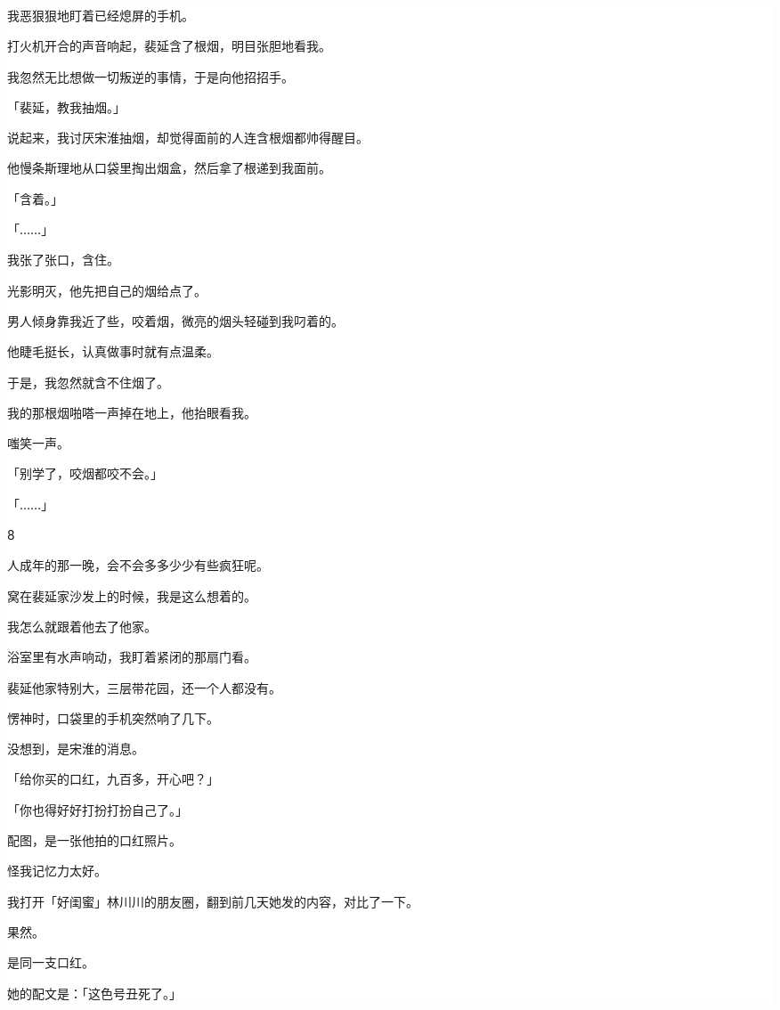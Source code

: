 我恶狠狠地盯着已经熄屏的手机。

打火机开合的声音响起，裴延含了根烟，明目张胆地看我。

我忽然无比想做一切叛逆的事情，于是向他招招手。

「裴延，教我抽烟。」

说起来，我讨厌宋淮抽烟，却觉得面前的人连含根烟都帅得醒目。

他慢条斯理地从口袋里掏出烟盒，然后拿了根递到我面前。

「含着。」

「……」

我张了张口，含住。

光影明灭，他先把自己的烟给点了。

男人倾身靠我近了些，咬着烟，微亮的烟头轻碰到我叼着的。

他睫毛挺长，认真做事时就有点温柔。

于是，我忽然就含不住烟了。

我的那根烟啪嗒一声掉在地上，他抬眼看我。

嗤笑一声。

「别学了，咬烟都咬不会。」

「……」

8

人成年的那一晚，会不会多多少少有些疯狂呢。

窝在裴延家沙发上的时候，我是这么想着的。

我怎么就跟着他去了他家。

浴室里有水声响动，我盯着紧闭的那扇门看。

裴延他家特别大，三层带花园，还一个人都没有。 

愣神时，口袋里的手机突然响了几下。

没想到，是宋淮的消息。

「给你买的口红，九百多，开心吧？」

「你也得好好打扮打扮自己了。」

配图，是一张他拍的口红照片。

怪我记忆力太好。

我打开「好闺蜜」林川川的朋友圈，翻到前几天她发的内容，对比了一下。

果然。

是同一支口红。

她的配文是：「这色号丑死了。」
